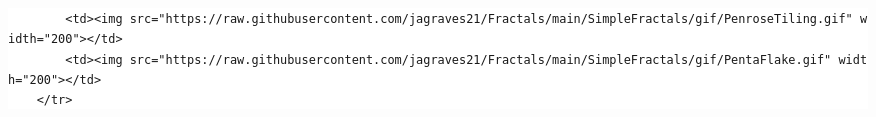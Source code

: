 			<td><img src="https://raw.githubusercontent.com/jagraves21/Fractals/main/SimpleFractals/gif/PenroseTiling.gif" width="200"></td>
			<td><img src="https://raw.githubusercontent.com/jagraves21/Fractals/main/SimpleFractals/gif/PentaFlake.gif" width="200"></td>
		</tr>